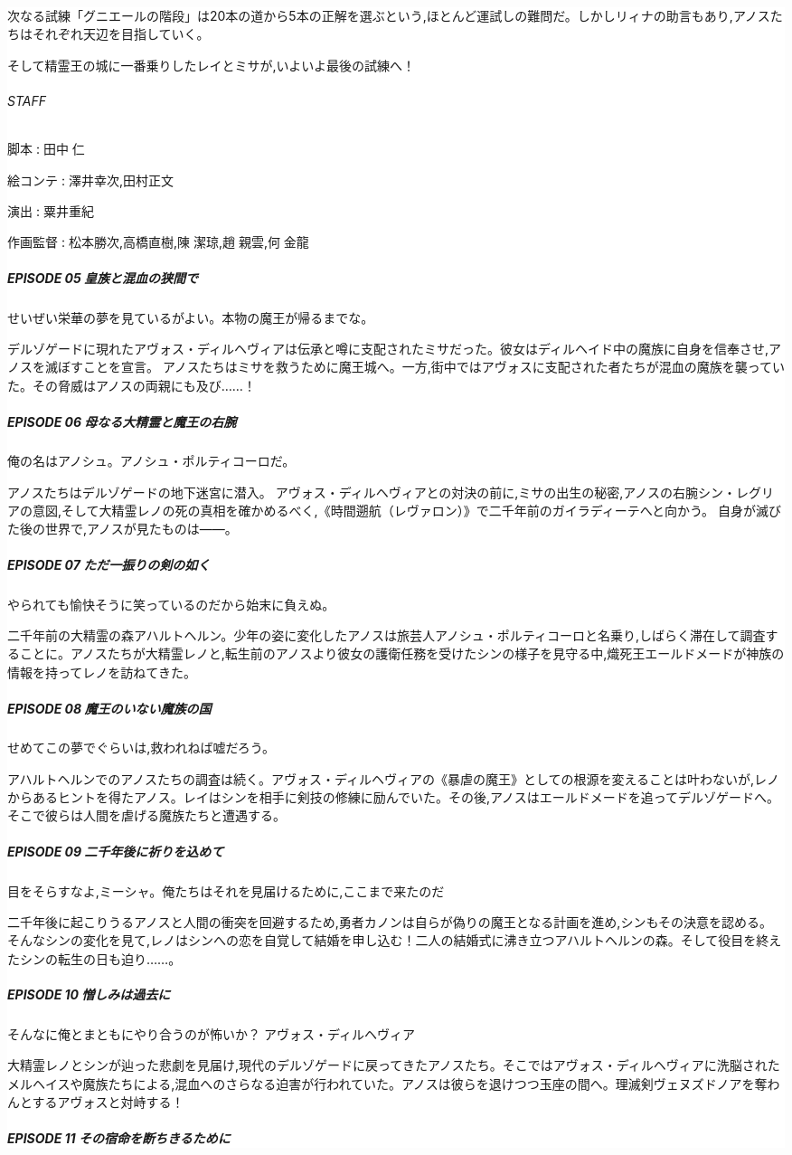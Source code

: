 次なる試練「グニエールの階段」は20本の道から5本の正解を選ぶという,ほとんど運試しの難問だ。しかしリィナの助言もあり,アノスたちはそれぞれ天辺を目指していく。  

そして精霊王の城に一番乗りしたレイとミサが,いよいよ最後の試練へ！

###### STAFF

脚本 : 田中 仁

絵コンテ : 澤井幸次,田村正文

演出 : 粟井重紀

作画監督 : 松本勝次,高橋直樹,陳 潔琼,趙 親雲,何 金龍

  

##### EPISODE 05 皇族と混血の狭間で

せいぜい栄華の夢を見ているがよい。本物の魔王が帰るまでな。

デルゾゲードに現れたアヴォス・ディルヘヴィアは伝承と噂に支配されたミサだった。彼女はディルヘイド中の魔族に自身を信奉させ,アノスを滅ぼすことを宣言。 アノスたちはミサを救うために魔王城へ。一方,街中ではアヴォスに支配された者たちが混血の魔族を襲っていた。その脅威はアノスの両親にも及び……！

  

##### EPISODE 06 母なる大精霊と魔王の右腕

俺の名はアノシュ。アノシュ・ポルティコーロだ。

アノスたちはデルゾゲードの地下迷宮に潜入。 アヴォス・ディルヘヴィアとの対決の前に,ミサの出生の秘密,アノスの右腕シン・レグリアの意図,そして大精霊レノの死の真相を確かめるべく,《時間遡航（レヴァロン）》で二千年前のガイラディーテへと向かう。 自身が滅びた後の世界で,アノスが見たものは――。

  

##### EPISODE 07 ただ一振りの剣の如く

やられても愉快そうに笑っているのだから始末に負えぬ。

二千年前の大精霊の森アハルトヘルン。少年の姿に変化したアノスは旅芸人アノシュ・ポルティコーロと名乗り,しばらく滞在して調査することに。アノスたちが大精霊レノと,転生前のアノスより彼女の護衛任務を受けたシンの様子を見守る中,熾死王エールドメードが神族の情報を持ってレノを訪ねてきた。

##### EPISODE 08 魔王のいない魔族の国

せめてこの夢でぐらいは,救われねば嘘だろう。

アハルトヘルンでのアノスたちの調査は続く。アヴォス・ディルヘヴィアの《暴虐の魔王》としての根源を変えることは叶わないが,レノからあるヒントを得たアノス。レイはシンを相手に剣技の修練に励んでいた。その後,アノスはエールドメードを追ってデルゾゲードへ。そこで彼らは人間を虐げる魔族たちと遭遇する。

##### EPISODE 09 二千年後に祈りを込めて

目をそらすなよ,ミーシャ。俺たちはそれを見届けるために,ここまで来たのだ

二千年後に起こりうるアノスと人間の衝突を回避するため,勇者カノンは自らが偽りの魔王となる計画を進め,シンもその決意を認める。そんなシンの変化を見て,レノはシンへの恋を自覚して結婚を申し込む！二人の結婚式に沸き立つアハルトヘルンの森。そして役目を終えたシンの転生の日も迫り……。

##### EPISODE 10 憎しみは過去に

そんなに俺とまともにやり合うのが怖いか？ アヴォス・ディルヘヴィア

大精霊レノとシンが辿った悲劇を見届け,現代のデルゾゲードに戻ってきたアノスたち。そこではアヴォス・ディルヘヴィアに洗脳されたメルヘイスや魔族たちによる,混血へのさらなる迫害が行われていた。アノスは彼らを退けつつ玉座の間へ。理滅剣ヴェヌズドノアを奪わんとするアヴォスと対峙する！

##### EPISODE 11 その宿命を断ちきるために
